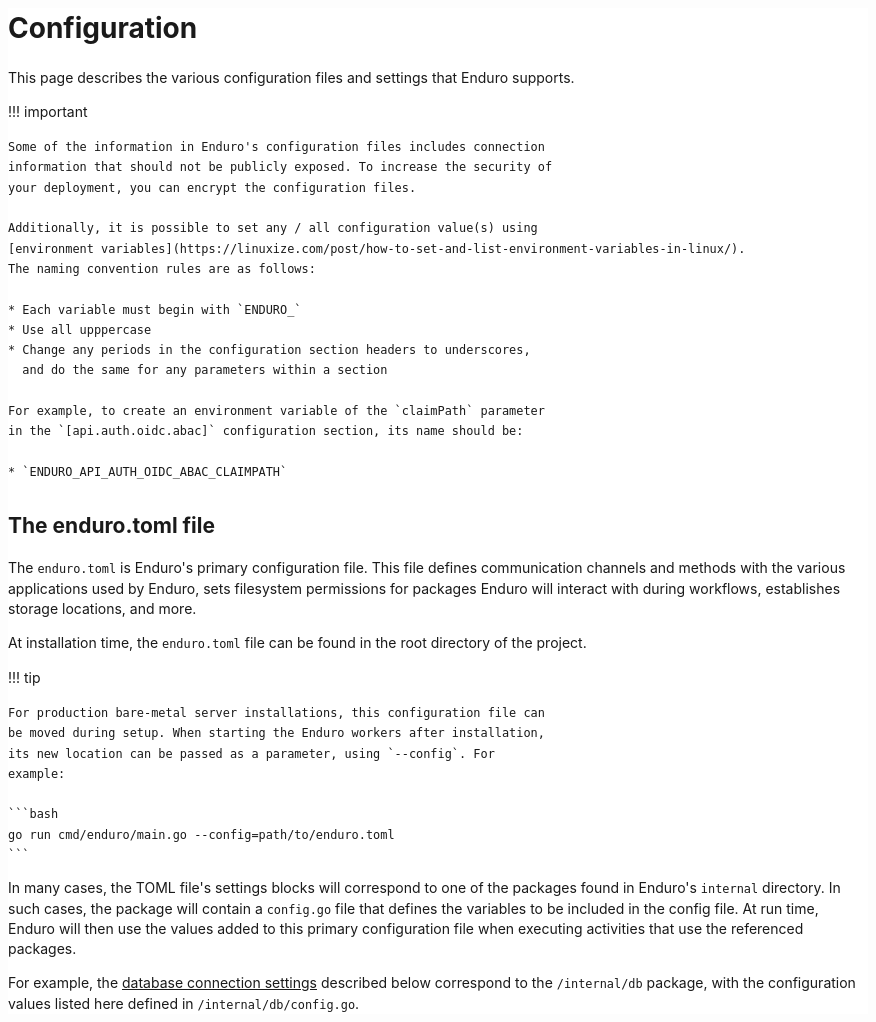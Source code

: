 # Configuration

This page describes the various configuration files and settings that Enduro
supports.

!!! important

    Some of the information in Enduro's configuration files includes connection
    information that should not be publicly exposed. To increase the security of
    your deployment, you can encrypt the configuration files.

    Additionally, it is possible to set any / all configuration value(s) using
    [environment variables](https://linuxize.com/post/how-to-set-and-list-environment-variables-in-linux/).
    The naming convention rules are as follows:

    * Each variable must begin with `ENDURO_`
    * Use all upppercase
    * Change any periods in the configuration section headers to underscores,
      and do the same for any parameters within a section

    For example, to create an environment variable of the `claimPath` parameter
    in the `[api.auth.oidc.abac]` configuration section, its name should be:

    * `ENDURO_API_AUTH_OIDC_ABAC_CLAIMPATH`

## The enduro.toml file

The `enduro.toml` is Enduro's primary configuration file. This file defines
communication channels and methods with the various applications used by Enduro,
sets filesystem permissions for packages Enduro will interact with during
workflows, establishes storage locations, and more.

At installation time, the `enduro.toml` file can be found in the root directory
of the project.

!!! tip

    For production bare-metal server installations, this configuration file can
    be moved during setup. When starting the Enduro workers after installation,
    its new location can be passed as a parameter, using `--config`. For
    example:

    ```bash
    go run cmd/enduro/main.go --config=path/to/enduro.toml
    ```

In many cases, the TOML file's settings blocks will correspond to one of the
packages found in Enduro's `internal` directory. In such cases, the package will
contain a `config.go` file that defines the variables to be included in the
config file. At run time, Enduro will then use the values added to this primary
configuration file when executing activities that use the referenced packages.

For example, the [database connection settings](#database-connection) described
below correspond to the `/internal/db` package, with the configuration values
listed here defined in `/internal/db/config.go`.


[a3m]: https://github.com/artefactual-labs/a3m
[ABAC]: https://en.wikipedia.org/wiki/Attribute-based_access_control
[AIP]: ../user-manual/glossary.md#archival-information-package-aip
[AMSS documentation]: https://www.archivematica.org/docs/storage-service-latest/administrators
[API]: ../dev-manual/api.md
[Archivematica]: https://archivematica.org/
[Archivematica processing configuration fields]: https://archivematica.org/docs/latest/user-manual/administer/dashboard-admin/#processing-configuration-fields
[Azure]: https://azure.microsoft.com/en-us/products/storage/blobs/
[BagIt]: https://www.rfc-editor.org/rfc/rfc8493
[child workflow]: ../user-manual/glossary.md#child-workflow
[components]: ../user-manual/components.md
[content failures]: ../user-manual/glossary.md#content-failure
[CORS]: https://en.wikipedia.org/wiki/Cross-origin_resource_sharing
[Gibibytes]: https://www.difference.wiki/gigabyte-vs-gibibyte/
[GoLang]: https://go.dev/
[Keycloak]: https://www.keycloak.org/
[METS]: https://www.loc.gov/standards/mets/
[MinIO]: https://www.min.io
[OIDC]: https://en.wikipedia.org/wiki/OpenID#OpenID_Connect_(OIDC)
[OIDC specification]: https://openid.net/specs/openid-connect-core-1_0.html
[OpenTelemetry]: https://opentelemetry.io/docs/what-is-opentelemetry/
[OpenTelemetry docs]: https://opentelemetry.io/ecosystem/vendors/
[ParseDuration]: https://pkg.go.dev/time#ParseDuration
[PIP]: ../user-manual/glossary.md#processing-information-package-pip
[post-storage]: ../user-manual/glossary.md#post-storage
[PREMIS]: https://www.loc.gov/standards/premis/
[preservation engine]: ../user-manual/glossary.md#preservation-engine
[Redis]: https://redis.io/
[S3]: https://aws.amazon.com/s3/
[S3-regions]: https://docs.aws.amazon.com/AmazonS3/latest/userguide/s3-tables-regions-quotas.html#s3-tables-regions
[SI prefix]: https://en.wikipedia.org/wiki/Metric_prefix
[sip-source]: ../user-manual/ingest/submitting-content.md#add-sips-via-a-source-location
[Storage Service]: https://archivematica.org/docs/storage-service-latest/
[system errors]: ../user-manual/glossary.md#system-error
[Task Queue]: https://docs.temporal.io/task-queue
[Temporal]: https://temporal.io
[upload-ui]: ../user-manual/ingest/submitting-content.md#upload-sips-via-the-user-interface
[version 4 UUID]: https://www.rfc-editor.org/rfc/rfc9562.html#name-uuid-version-4
[watched-location]: ../user-manual/ingest/submitting-content.md#initiate-ingest-via-a-watched-location-upload
[workflow engine]: ../user-manual/glossary.md#workflow-engine